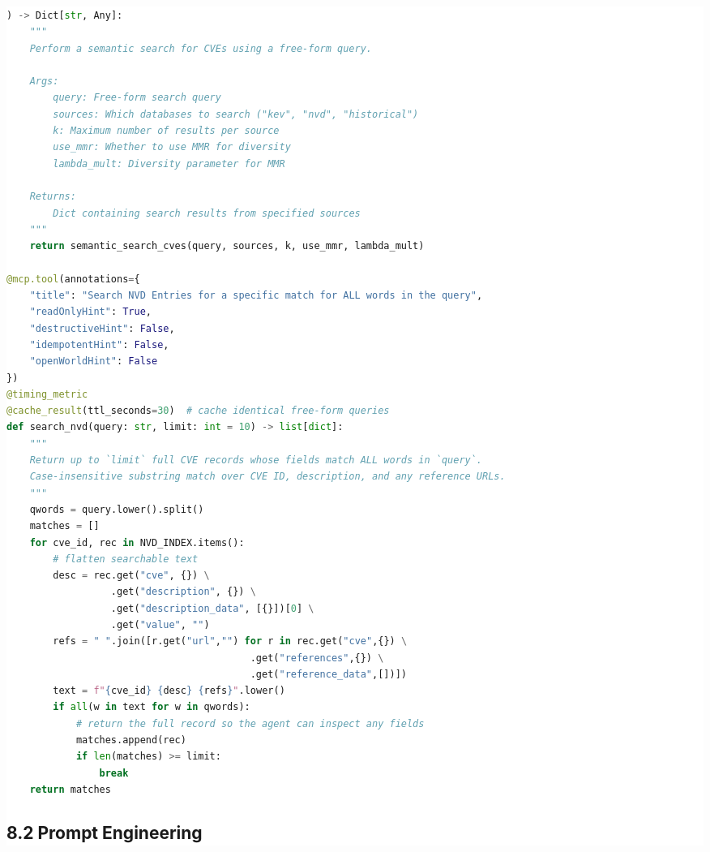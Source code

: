 ```python
) -> Dict[str, Any]:
    """
    Perform a semantic search for CVEs using a free-form query.
    
    Args:
        query: Free-form search query
        sources: Which databases to search ("kev", "nvd", "historical")
        k: Maximum number of results per source
        use_mmr: Whether to use MMR for diversity
        lambda_mult: Diversity parameter for MMR
        
    Returns:
        Dict containing search results from specified sources
    """
    return semantic_search_cves(query, sources, k, use_mmr, lambda_mult)

@mcp.tool(annotations={
    "title": "Search NVD Entries for a specific match for ALL words in the query",
    "readOnlyHint": True,
    "destructiveHint": False,
    "idempotentHint": False,
    "openWorldHint": False
})
@timing_metric
@cache_result(ttl_seconds=30)  # cache identical free-form queries
def search_nvd(query: str, limit: int = 10) -> list[dict]:
    """
    Return up to `limit` full CVE records whose fields match ALL words in `query`.
    Case-insensitive substring match over CVE ID, description, and any reference URLs.
    """
    qwords = query.lower().split()
    matches = []
    for cve_id, rec in NVD_INDEX.items():
        # flatten searchable text
        desc = rec.get("cve", {}) \
                  .get("description", {}) \
                  .get("description_data", [{}])[0] \
                  .get("value", "")
        refs = " ".join([r.get("url","") for r in rec.get("cve",{}) \
                                          .get("references",{}) \
                                          .get("reference_data",[])])
        text = f"{cve_id} {desc} {refs}".lower()
        if all(w in text for w in qwords):
            # return the full record so the agent can inspect any fields
            matches.append(rec)
            if len(matches) >= limit:
                break
    return matches
```

## 8.2 Prompt Engineering
